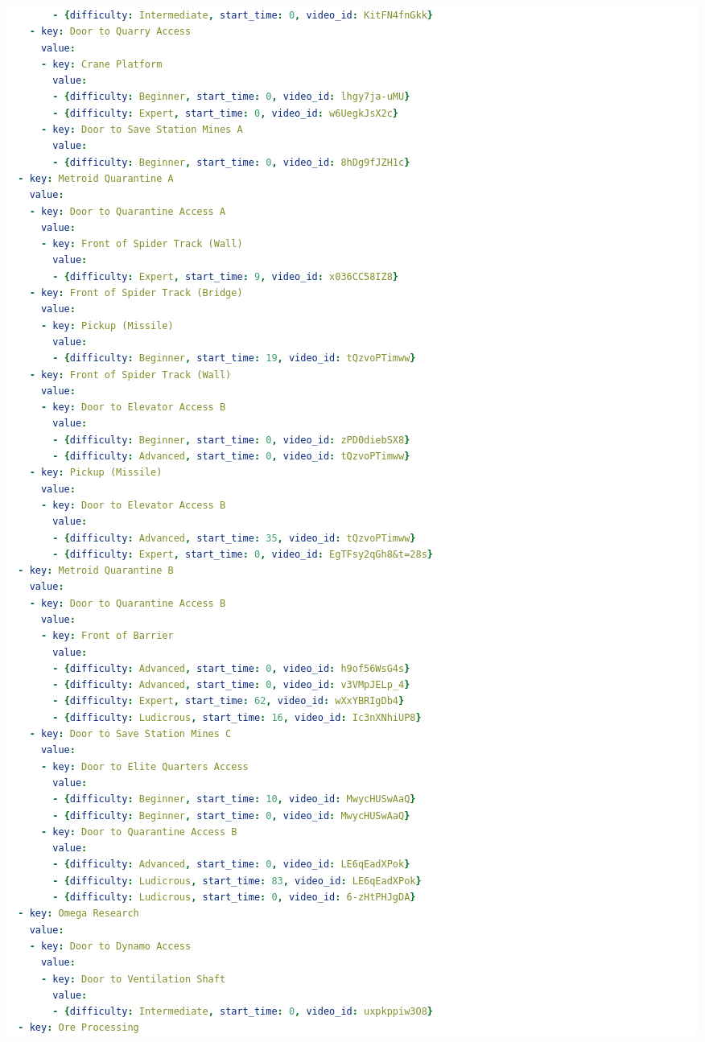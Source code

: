 ```yaml
        - {difficulty: Intermediate, start_time: 0, video_id: KitFN4fnGkk}
    - key: Door to Quarry Access
      value:
      - key: Crane Platform
        value:
        - {difficulty: Beginner, start_time: 0, video_id: lhgy7ja-uMU}
        - {difficulty: Expert, start_time: 0, video_id: w6UegkJsX2c}
      - key: Door to Save Station Mines A
        value:
        - {difficulty: Beginner, start_time: 0, video_id: 8hDg9fJZH1c}
  - key: Metroid Quarantine A
    value:
    - key: Door to Quarantine Access A
      value:
      - key: Front of Spider Track (Wall)
        value:
        - {difficulty: Expert, start_time: 9, video_id: x036CC58IZ8}
    - key: Front of Spider Track (Bridge)
      value:
      - key: Pickup (Missile)
        value:
        - {difficulty: Beginner, start_time: 19, video_id: tQzvoPTimww}
    - key: Front of Spider Track (Wall)
      value:
      - key: Door to Elevator Access B
        value:
        - {difficulty: Beginner, start_time: 0, video_id: zPD0diebSX8}
        - {difficulty: Advanced, start_time: 0, video_id: tQzvoPTimww}
    - key: Pickup (Missile)
      value:
      - key: Door to Elevator Access B
        value:
        - {difficulty: Advanced, start_time: 35, video_id: tQzvoPTimww}
        - {difficulty: Expert, start_time: 0, video_id: EgTFsy2qGh8&t=28s}
  - key: Metroid Quarantine B
    value:
    - key: Door to Quarantine Access B
      value:
      - key: Front of Barrier
        value:
        - {difficulty: Advanced, start_time: 0, video_id: h9of56WsG4s}
        - {difficulty: Advanced, start_time: 0, video_id: v3VMpJELp_4}
        - {difficulty: Expert, start_time: 62, video_id: wXxYBRIgDb4}
        - {difficulty: Ludicrous, start_time: 16, video_id: Ic3nXNhiUP8}
    - key: Door to Save Station Mines C
      value:
      - key: Door to Elite Quarters Access
        value:
        - {difficulty: Beginner, start_time: 10, video_id: MwycHUSwAaQ}
        - {difficulty: Beginner, start_time: 0, video_id: MwycHUSwAaQ}
      - key: Door to Quarantine Access B
        value:
        - {difficulty: Advanced, start_time: 0, video_id: LE6qEadXPok}
        - {difficulty: Ludicrous, start_time: 83, video_id: LE6qEadXPok}
        - {difficulty: Ludicrous, start_time: 0, video_id: 6-zHtPHJgDA}
  - key: Omega Research
    value:
    - key: Door to Dynamo Access
      value:
      - key: Door to Ventilation Shaft
        value:
        - {difficulty: Intermediate, start_time: 0, video_id: uxpkppiw3O8}
  - key: Ore Processing
```